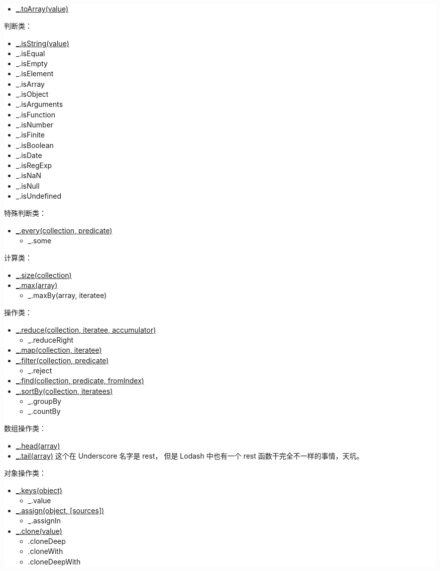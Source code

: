 - [_.toArray(value)](https://www.lodashjs.com/docs/lodash.toArray)

判断类：

- [_.isString(value)](https://www.lodashjs.com/docs/lodash.isString)
- _.isEqual
- _.isEmpty
- _.isElement
- _.isArray
- _.isObject
- _.isArguments
- _.isFunction
- _.isNumber
- _.isFinite
- _.isBoolean
- _.isDate
- _.isRegExp
- _.isNaN
- _.isNull
- _.isUndefined

特殊判断类：

- [_.every(collection, predicate)](https://www.lodashjs.com/docs/lodash.every)
  - _.some

计算类：

- [_.size(collection)](https://www.lodashjs.com/docs/lodash.size)
- [_.max(array)](https://www.lodashjs.com/docs/lodash.max)
  - _.maxBy(array, iteratee)

操作类：

- [_.reduce(collection, iteratee, accumulator)](https://www.lodashjs.com/docs/lodash.reduce)
  - _.reduceRight
- [_.map(collection, iteratee)](https://www.lodashjs.com/docs/lodash.map)
- [_.filter(collection, predicate)](https://www.lodashjs.com/docs/lodash.filter)
  - _.reject
- [_.find(collection, predicate, fromIndex)](https://www.lodashjs.com/docs/lodash.find)
- [_.sortBy(collection, iteratees)](https://www.lodashjs.com/docs/lodash.sortBy)
  - _.groupBy
  - _.countBy

数组操作类：

- [_.head(array)](https://www.lodashjs.com/docs/lodash.head)
- [_.tail(array)](https://www.lodashjs.com/docs/lodash.tail) 这个在 Underscore 名字是 rest， 但是 Lodash 中也有一个 rest 函数干完全不一样的事情，天坑。

对象操作类：

- [_.keys(object)](https://www.lodashjs.com/docs/lodash.keys)
  - _.value
- [_.assign(object, [sources])](https://www.lodashjs.com/docs/lodash.assign)
  - _.assignIn
- [_.clone(value)](https://www.lodashjs.com/docs/lodash.clone)
  - .cloneDeep
  - .cloneWith
  - .cloneDeepWith
